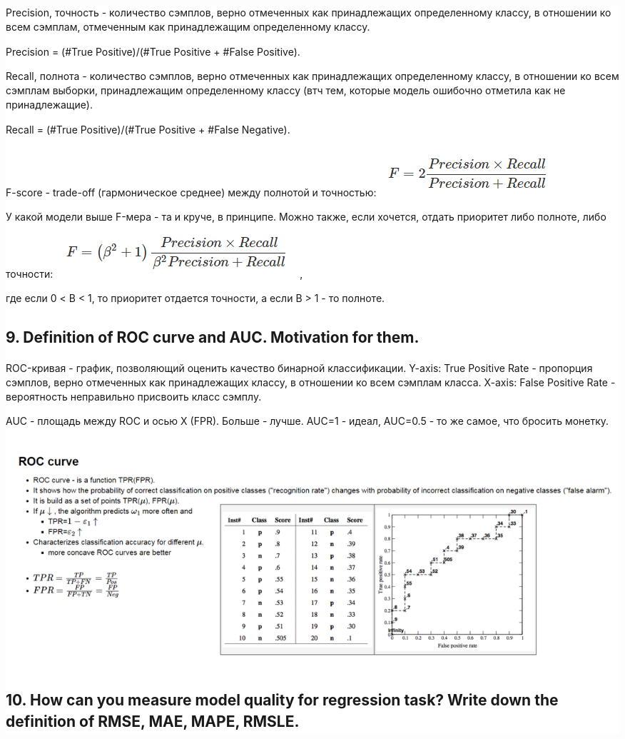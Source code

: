 Precision, точность - количество сэмплов, верно отмеченных как принадлежащих определенному классу, в отношении ко всем сэмплам, отмеченным как принадлежащим определенному классу.

Precision = (#True Positive)/(#True Positive + #False Positive).

Recall, полнота - количество сэмплов, верно отмеченных как принадлежащих определенному классу, в отношении ко всем сэмплам выборки, принадлежащим определенному классу (втч тем, которые модель ошибочно отметила как не принадлежащие).

Recall = (#True Positive)/(#True Positive + #False Negative).

F-score - trade-off (гармоническое среднее) между полнотой и точностью: ![image alt text](img/image_23.png) 

У какой модели выше F-мера - та и круче, в принципе. Можно также, если хочется, отдать приоритет либо полноте, либо точности: ![image alt text](img/image_24.png),

где если 0 < B < 1, то приоритет отдается точности, а если B > 1 - то полноте.

##  9. Definition of ROC curve and AUC. Motivation for them.

ROC-кривая - график, позволяющий оценить качество бинарной классификации. Y-axis: True Positive Rate - пропорция сэмплов, верно отмеченных как принадлежащих классу, в отношении ко всем сэмплам класса. X-axis: False Positive Rate - вероятность неправильно присвоить класс сэмплу.

AUC - площадь между ROC и осью X (FPR). Больше - лучше. AUC=1 - идеал, AUC=0.5 - то же самое, что бросить монетку.

![image alt text](img/image_25.png)

## 10. How can you measure model quality for regression task? Write down the definition of RMSE, MAE, MAPE, RMSLE.
